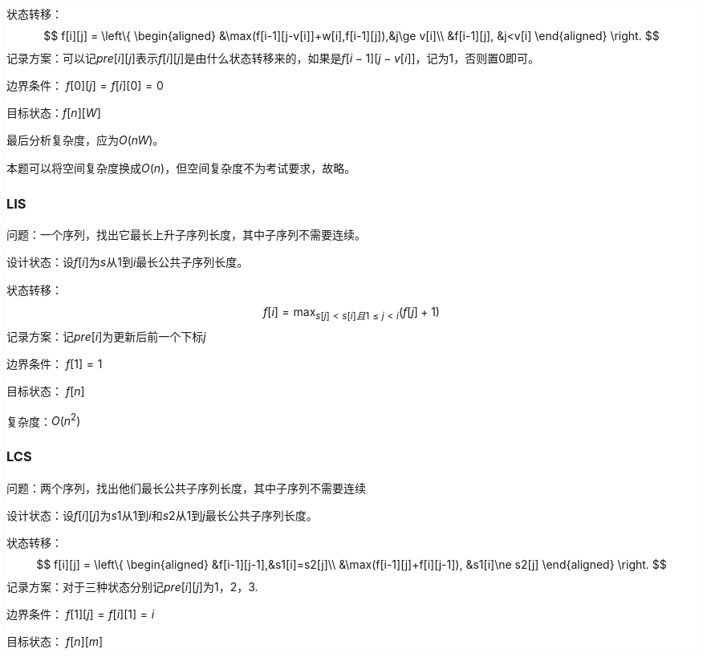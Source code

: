 状态转移：
$$
f[i][j] = \left\{
\begin{aligned}
&\max(f[i-1][j-v[i]]+w[i],f[i-1][j]),&j\ge v[i]\\
&f[i-1][j], &j<v[i]
\end{aligned}
\right.
$$
记录方案：可以记$pre[i][j]$表示$f[i][j]$是由什么状态转移来的，如果是$f[i-1][j-v[i]]$，记为1，否则置0即可。 

边界条件： $f[0][j]=f[i][0]=0$

目标状态：$f[n][W]$ 

最后分析复杂度，应为$O(nW)$。 

本题可以将空间复杂度换成$O(n)$，但空间复杂度不为考试要求，故略。

### LIS

问题：一个序列，找出它最长上升子序列长度，其中子序列不需要连续。 

设计状态：设$f[i]$为$s$从$1$到$i$最长公共子序列长度。 

状态转移： 
$$
f[i] = \max_{s[j]<s[i] 且 1\leq j <i}(f[j]+1)
$$
记录方案：记$pre[i]$为更新后前一个下标$j$ 

边界条件： $f[1]=1$

目标状态： $f[n]$ 

复杂度：$O(n^2)$

### LCS

问题：两个序列，找出他们最长公共子序列长度，其中子序列不需要连续 

设计状态：设$f[i][j]$为$s1$从$1$到$i$和$s2$从$1$到$j$最长公共子序列长度。 

状态转移： 
$$
f[i][j] = \left\{
\begin{aligned}
&f[i-1][j-1],&s1[i]=s2[j]\\
&\max(f[i-1][j]+f[i][j-1]), &s1[i]\ne s2[j]
\end{aligned}
\right.
$$
记录方案：对于三种状态分别记$pre[i][j]$为$1$，$2$，$3$. 

边界条件： $f[1][j]=f[i][1]=i$

目标状态： $f[n][m]$ 
